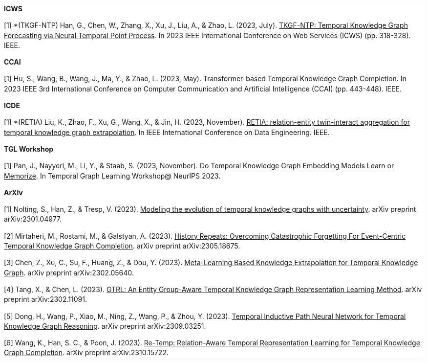 **ICWS**

[1] *(TKGF-NTP) Han, G., Chen, W., Zhang, X., Xu, J., Liu, A., & Zhao, L. (2023, July). [TKGF-NTP: Temporal Knowledge Graph Forecasting via Neural Temporal Point Process](https://ieeexplore.ieee.org/abstract/document/10248330/). In 2023 IEEE International Conference on Web Services (ICWS) (pp. 318-328). IEEE.

**CCAI**

[1] Hu, S., Wang, B., Wang, J., Ma, Y., & Zhao, L. (2023, May). Transformer-based Temporal Knowledge Graph Completion. In 2023 IEEE 3rd International Conference on Computer Communication and Artificial Intelligence (CCAI) (pp. 443-448). IEEE.

**ICDE**

[1] *(RETIA) Liu, K., Zhao, F., Xu, G., Wang, X., & Jin, H. (2023, November). [RETIA: relation-entity twin-interact aggregation for temporal knowledge graph extrapolation](https://opus.lib.uts.edu.au/bitstream/10453/166395/3/RETIA%20relation-entity%20twin-interact%20aggregation%20for%20temporal%20knowledge%20graph%20extrapolation.pdf). In IEEE International Conference on Data Engineering. IEEE.

**TGL Workshop**

[1] Pan, J., Nayyeri, M., Li, Y., & Staab, S. (2023, November). [Do Temporal Knowledge Graph Embedding Models Learn or Memorize](https://openreview.net/forum?id=UMokRwWfLW). In Temporal Graph Learning Workshop@ NeurIPS 2023.

**ArXiv**

[1] Nolting, S., Han, Z., & Tresp, V. (2023). [Modeling the evolution of temporal knowledge graphs with uncertainty](https://arxiv.org/abs/2301.04977). arXiv preprint arXiv:2301.04977.

[2] Mirtaheri, M., Rostami, M., & Galstyan, A. (2023). [History Repeats: Overcoming Catastrophic Forgetting For Event-Centric Temporal Knowledge Graph Completion](https://arxiv.org/pdf/2305.18675.pdf). arXiv preprint arXiv:2305.18675.

[3] Chen, Z., Xu, C., Su, F., Huang, Z., & Dou, Y. (2023). [Meta-Learning Based Knowledge Extrapolation for Temporal Knowledge Graph](https://arxiv.org/abs/2302.05640). arXiv preprint arXiv:2302.05640.

[4] Tang, X., & Chen, L. (2023). [GTRL: An Entity Group-Aware Temporal Knowledge Graph Representation Learning Method](https://arxiv.org/pdf/2302.11091). arXiv preprint arXiv:2302.11091.

[5] Dong, H., Wang, P., Xiao, M., Ning, Z., Wang, P., & Zhou, Y. (2023). [Temporal Inductive Path Neural Network for Temporal Knowledge Graph Reasoning](https://arxiv.org/abs/2309.03251). arXiv preprint arXiv:2309.03251.

[6] Wang, K., Han, S. C., & Poon, J. (2023). [Re-Temp: Relation-Aware Temporal Representation Learning for Temporal Knowledge Graph Completion](https://arxiv.org/abs/2310.15722). arXiv preprint arXiv:2310.15722.